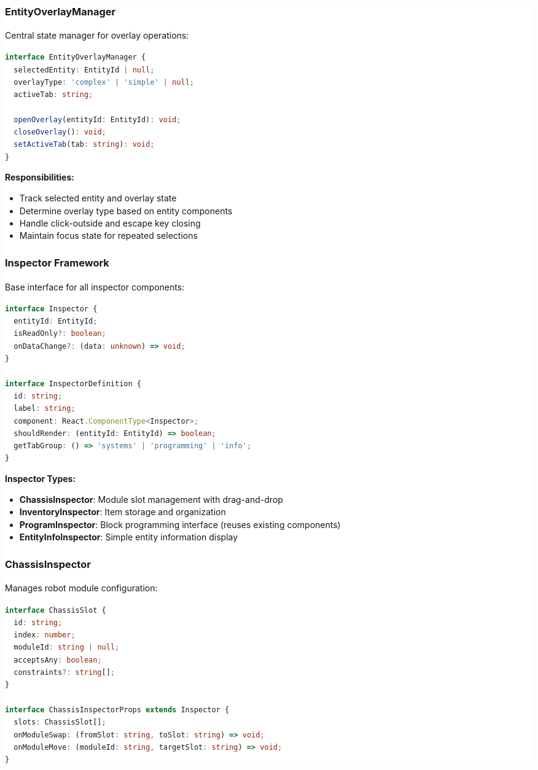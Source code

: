 ### EntityOverlayManager

Central state manager for overlay operations:

```typescript
interface EntityOverlayManager {
  selectedEntity: EntityId | null;
  overlayType: 'complex' | 'simple' | null;
  activeTab: string;
  
  openOverlay(entityId: EntityId): void;
  closeOverlay(): void;
  setActiveTab(tab: string): void;
}
```

**Responsibilities:**
- Track selected entity and overlay state
- Determine overlay type based on entity components
- Handle click-outside and escape key closing
- Maintain focus state for repeated selections

### Inspector Framework

Base interface for all inspector components:

```typescript
interface Inspector {
  entityId: EntityId;
  isReadOnly?: boolean;
  onDataChange?: (data: unknown) => void;
}

interface InspectorDefinition {
  id: string;
  label: string;
  component: React.ComponentType<Inspector>;
  shouldRender: (entityId: EntityId) => boolean;
  getTabGroup: () => 'systems' | 'programming' | 'info';
}
```

**Inspector Types:**
- **ChassisInspector**: Module slot management with drag-and-drop
- **InventoryInspector**: Item storage and organization
- **ProgramInspector**: Block programming interface (reuses existing components)
- **EntityInfoInspector**: Simple entity information display

### ChassisInspector

Manages robot module configuration:

```typescript
interface ChassisSlot {
  id: string;
  index: number;
  moduleId: string | null;
  acceptsAny: boolean;
  constraints?: string[];
}

interface ChassisInspectorProps extends Inspector {
  slots: ChassisSlot[];
  onModuleSwap: (fromSlot: string, toSlot: string) => void;
  onModuleMove: (moduleId: string, targetSlot: string) => void;
}
```
